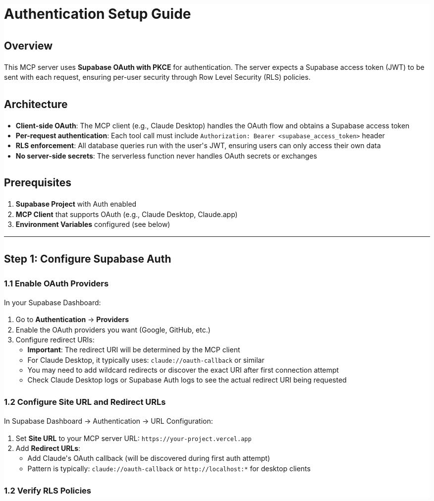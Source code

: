 # Authentication Setup Guide

## Overview

This MCP server uses **Supabase OAuth with PKCE** for authentication. The server expects a Supabase access token (JWT) to be sent with each request, ensuring per-user security through Row Level Security (RLS) policies.

## Architecture

- **Client-side OAuth**: The MCP client (e.g., Claude Desktop) handles the OAuth flow and obtains a Supabase access token
- **Per-request authentication**: Each tool call must include `Authorization: Bearer <supabase_access_token>` header
- **RLS enforcement**: All database queries run with the user's JWT, ensuring users can only access their own data
- **No server-side secrets**: The serverless function never handles OAuth secrets or exchanges

## Prerequisites

1. **Supabase Project** with Auth enabled
2. **MCP Client** that supports OAuth (e.g., Claude Desktop, Claude.app)
3. **Environment Variables** configured (see below)

---

## Step 1: Configure Supabase Auth

### 1.1 Enable OAuth Providers

In your Supabase Dashboard:

1. Go to **Authentication** → **Providers**
2. Enable the OAuth providers you want (Google, GitHub, etc.)
3. Configure redirect URIs:
   - **Important**: The redirect URI will be determined by the MCP client
   - For Claude Desktop, it typically uses: `claude://oauth-callback` or similar
   - You may need to add wildcard redirects or discover the exact URI after first connection attempt
   - Check Claude Desktop logs or Supabase Auth logs to see the actual redirect URI being requested

### 1.2 Configure Site URL and Redirect URLs

In Supabase Dashboard → Authentication → URL Configuration:

1. Set **Site URL** to your MCP server URL: `https://your-project.vercel.app`
2. Add **Redirect URLs**:
   - Add Claude's OAuth callback (will be discovered during first auth attempt)
   - Pattern is typically: `claude://oauth-callback` or `http://localhost:*` for desktop clients

### 1.2 Verify RLS Policies
